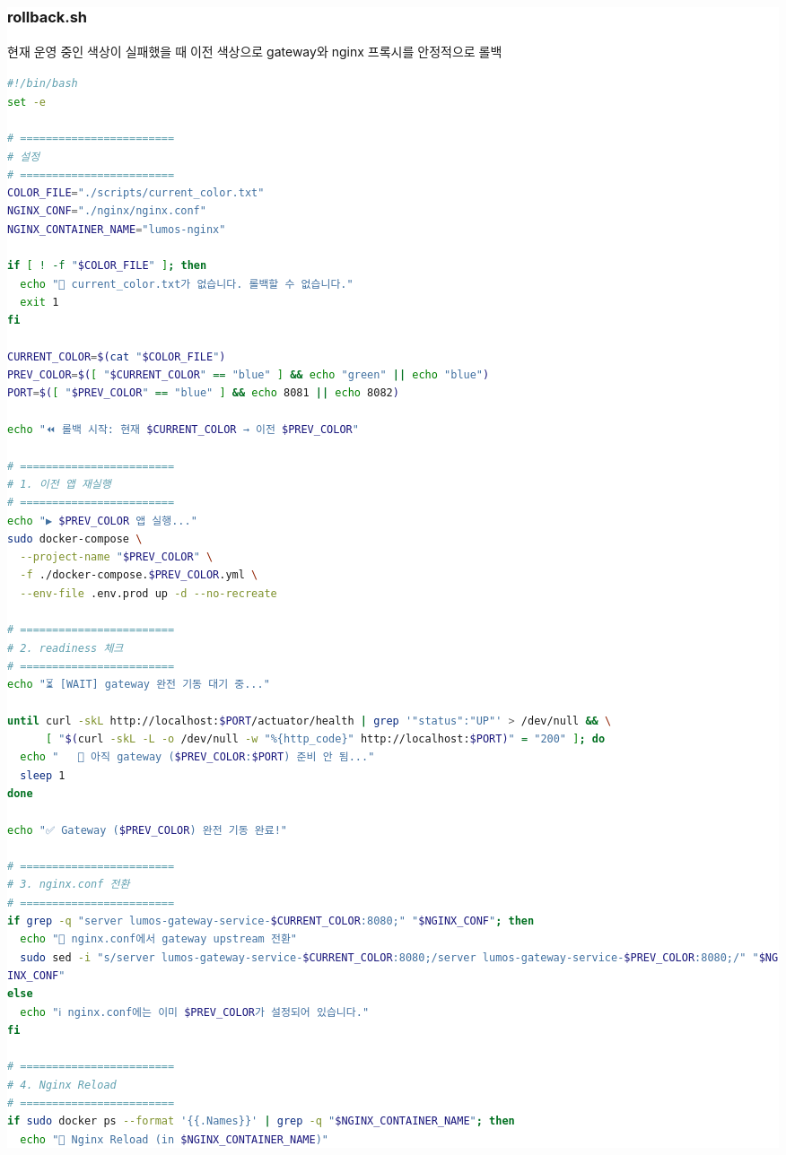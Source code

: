 ### rollback.sh

현재 운영 중인 색상이 실패했을 때 이전 색상으로 gateway와 nginx 프록시를 안정적으로 롤백

```bash
#!/bin/bash
set -e

# ========================
# 설정
# ========================
COLOR_FILE="./scripts/current_color.txt"
NGINX_CONF="./nginx/nginx.conf"
NGINX_CONTAINER_NAME="lumos-nginx"

if [ ! -f "$COLOR_FILE" ]; then
  echo "🚫 current_color.txt가 없습니다. 롤백할 수 없습니다."
  exit 1
fi

CURRENT_COLOR=$(cat "$COLOR_FILE")
PREV_COLOR=$([ "$CURRENT_COLOR" == "blue" ] && echo "green" || echo "blue")
PORT=$([ "$PREV_COLOR" == "blue" ] && echo 8081 || echo 8082)

echo "⏪ 롤백 시작: 현재 $CURRENT_COLOR → 이전 $PREV_COLOR"

# ========================
# 1. 이전 앱 재실행
# ========================
echo "▶ $PREV_COLOR 앱 실행..."
sudo docker-compose \
  --project-name "$PREV_COLOR" \
  -f ./docker-compose.$PREV_COLOR.yml \
  --env-file .env.prod up -d --no-recreate

# ========================
# 2. readiness 체크
# ========================
echo "⏳ [WAIT] gateway 완전 기동 대기 중..."

until curl -skL http://localhost:$PORT/actuator/health | grep '"status":"UP"' > /dev/null && \
      [ "$(curl -skL -L -o /dev/null -w "%{http_code}" http://localhost:$PORT)" = "200" ]; do
  echo "   🔄 아직 gateway ($PREV_COLOR:$PORT) 준비 안 됨..."
  sleep 1
done

echo "✅ Gateway ($PREV_COLOR) 완전 기동 완료!"

# ========================
# 3. nginx.conf 전환
# ========================
if grep -q "server lumos-gateway-service-$CURRENT_COLOR:8080;" "$NGINX_CONF"; then
  echo "🔧 nginx.conf에서 gateway upstream 전환"
  sudo sed -i "s/server lumos-gateway-service-$CURRENT_COLOR:8080;/server lumos-gateway-service-$PREV_COLOR:8080;/" "$NGINX_CONF"
else
  echo "ℹ️ nginx.conf에는 이미 $PREV_COLOR가 설정되어 있습니다."
fi

# ========================
# 4. Nginx Reload
# ========================
if sudo docker ps --format '{{.Names}}' | grep -q "$NGINX_CONTAINER_NAME"; then
  echo "🔄 Nginx Reload (in $NGINX_CONTAINER_NAME)"
```